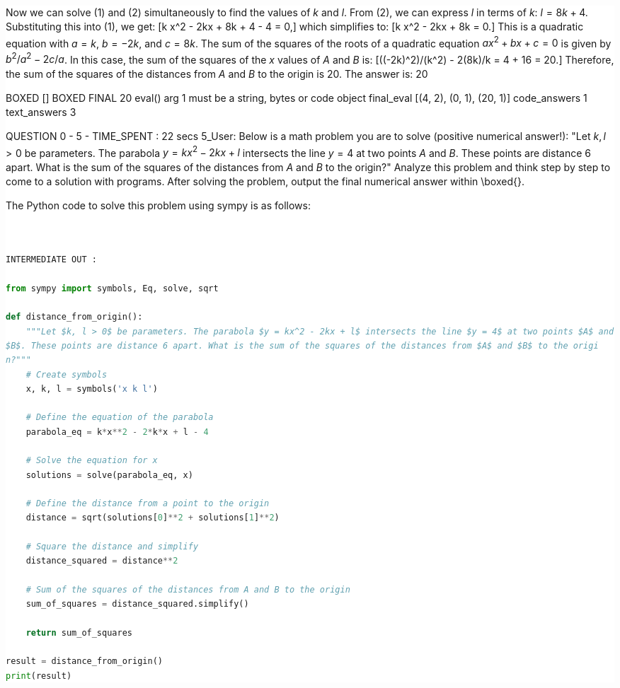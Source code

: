 Now we can solve $(1)$ and $(2)$ simultaneously to find the values of $k$ and $l$. From $(2)$, we can express $l$ in terms of $k$: $l = 8k + 4$. Substituting this into $(1)$, we get:
\[k x^2 - 2kx + 8k + 4 - 4 = 0,\]
which simplifies to:
\[k x^2 - 2kx + 8k = 0.\]
This is a quadratic equation with $a = k$, $b = -2k$, and $c = 8k$. The sum of the squares of the roots of a quadratic equation $ax^2 + bx + c = 0$ is given by $b^2/a^2 - 2c/a$. In this case, the sum of the squares of the $x$ values of $A$ and $B$ is:
\[((-2k)^2)/(k^2) - 2(8k)/k = 4 + 16 = 20.\]
Therefore, the sum of the squares of the distances from $A$ and $B$ to the origin is 20. The answer is: $20$

BOXED []
BOXED FINAL 20
eval() arg 1 must be a string, bytes or code object final_eval
[(4, 2), (0, 1), (20, 1)]
code_answers 1 text_answers 3



QUESTION 0 - 5 - TIME_SPENT : 22 secs
5_User: Below is a math problem you are to solve (positive numerical answer!):
"Let $k, l > 0$ be parameters. The parabola $y = kx^2 - 2kx + l$ intersects the line $y = 4$ at two points $A$ and $B$. These points are distance 6 apart. What is the sum of the squares of the distances from $A$ and $B$ to the origin?"
Analyze this problem and think step by step to come to a solution with programs. After solving the problem, output the final numerical answer within \boxed{}.



The Python code to solve this problem using sympy is as follows:

```python


INTERMEDIATE OUT :

from sympy import symbols, Eq, solve, sqrt

def distance_from_origin():
    """Let $k, l > 0$ be parameters. The parabola $y = kx^2 - 2kx + l$ intersects the line $y = 4$ at two points $A$ and $B$. These points are distance 6 apart. What is the sum of the squares of the distances from $A$ and $B$ to the origin?"""
    # Create symbols
    x, k, l = symbols('x k l')

    # Define the equation of the parabola
    parabola_eq = k*x**2 - 2*k*x + l - 4

    # Solve the equation for x
    solutions = solve(parabola_eq, x)

    # Define the distance from a point to the origin
    distance = sqrt(solutions[0]**2 + solutions[1]**2)
    
    # Square the distance and simplify
    distance_squared = distance**2

    # Sum of the squares of the distances from A and B to the origin
    sum_of_squares = distance_squared.simplify()

    return sum_of_squares

result = distance_from_origin()
print(result)
```
